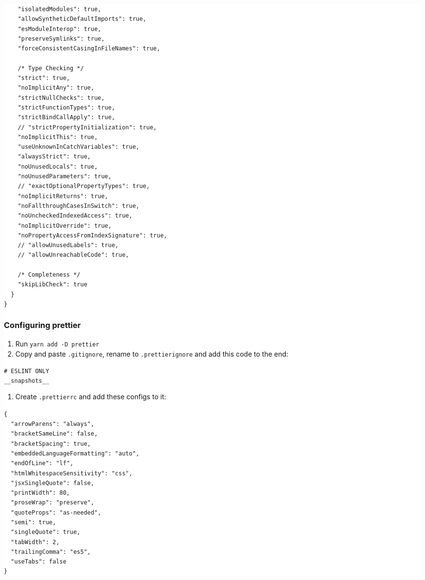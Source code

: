 ```json:
    "isolatedModules": true,
    "allowSyntheticDefaultImports": true,
    "esModuleInterop": true,
    "preserveSymlinks": true,
    "forceConsistentCasingInFileNames": true,

    /* Type Checking */
    "strict": true,
    "noImplicitAny": true,
    "strictNullChecks": true,
    "strictFunctionTypes": true,
    "strictBindCallApply": true,
    // "strictPropertyInitialization": true,
    "noImplicitThis": true,
    "useUnknownInCatchVariables": true,
    "alwaysStrict": true,
    "noUnusedLocals": true,
    "noUnusedParameters": true,
    // "exactOptionalPropertyTypes": true,
    "noImplicitReturns": true,
    "noFallthroughCasesInSwitch": true,
    "noUncheckedIndexedAccess": true,
    "noImplicitOverride": true,
    "noPropertyAccessFromIndexSignature": true,
    // "allowUnusedLabels": true,
    // "allowUnreachableCode": true,

    /* Completeness */
    "skipLibCheck": true
  }
}
```

### Configuring prettier

1. Run `yarn add -D prettier`
1. Copy and paste `.gitignore`, rename to `.prettierignore` and add this code to the end:

```plain-text:
# ESLINT ONLY
__snapshots__
```

1. Create `.prettierrc` and add these configs to it:

```json:
{
  "arrowParens": "always",
  "bracketSameLine": false,
  "bracketSpacing": true,
  "embeddedLanguageFormatting": "auto",
  "endOfLine": "lf",
  "htmlWhitespaceSensitivity": "css",
  "jsxSingleQuote": false,
  "printWidth": 80,
  "proseWrap": "preserve",
  "quoteProps": "as-needed",
  "semi": true,
  "singleQuote": true,
  "tabWidth": 2,
  "trailingComma": "es5",
  "useTabs": false
}
```
